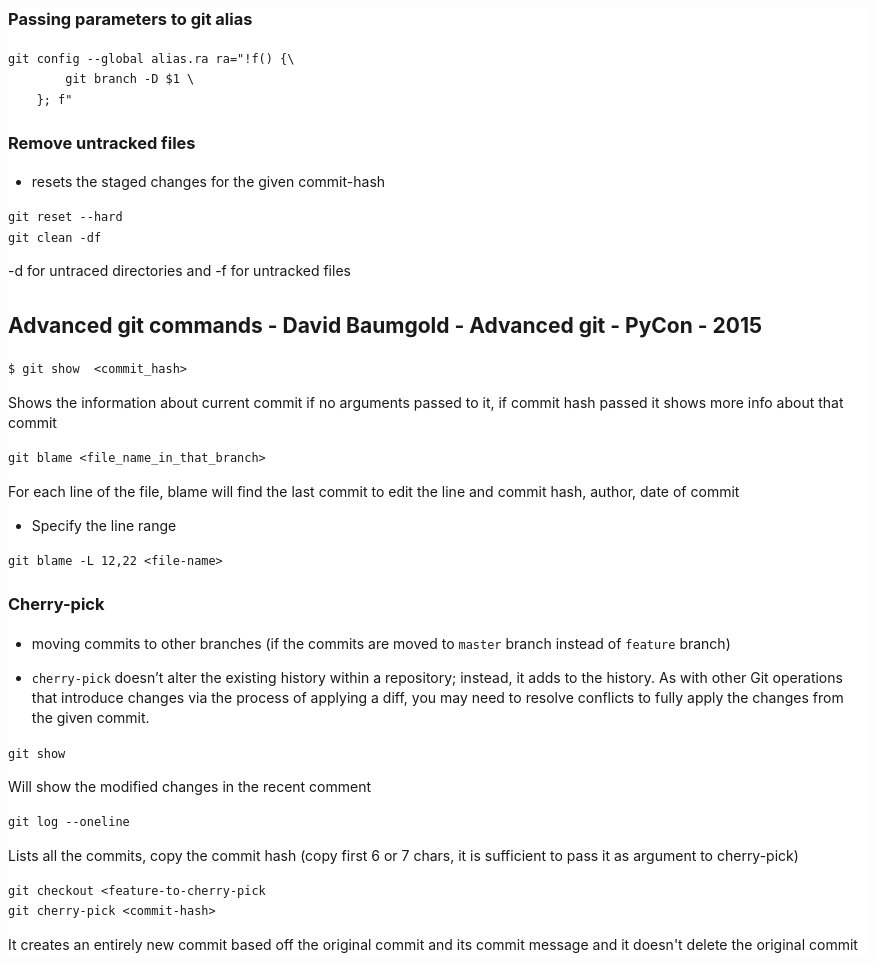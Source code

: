 ### Passing parameters to git alias
```
git config --global alias.ra ra="!f() {\
    	git branch -D $1 \
    }; f"
```

### Remove untracked files
- resets the staged changes for the given commit-hash
```
git reset --hard
git clean -df
```
-d for untraced directories and -f for untracked files

## Advanced git commands - David Baumgold - Advanced git - PyCon - 2015
```
$ git show  <commit_hash>
```
Shows the information about current commit if no arguments passed to it, if commit hash passed it shows more info about that commit

```
git blame <file_name_in_that_branch>
```
For each line of the file, blame will find the last commit to edit the line and commit hash, author, date of commit

- Specify the line range
```
git blame -L 12,22 <file-name>
```

### Cherry-pick
- moving commits to other branches (if the commits are moved to `master` branch instead of `feature` branch)

- `cherry-pick` doesn’t alter the existing history within a repository; instead, it adds to the history.
As with other Git operations that introduce changes via the process of applying a diff,
you may need to resolve conflicts to fully apply the changes from the given commit.

```
git show
```		
Will show the modified changes in the recent comment

```
git log --oneline
```
Lists all the commits, copy the commit hash (copy first 6 or 7 chars, it is sufficient to pass it as argument to cherry-pick)

```
git checkout <feature-to-cherry-pick
git cherry-pick <commit-hash>
```    
It creates an entirely new commit based off the original commit and its commit message and it doesn't delete the original commit
